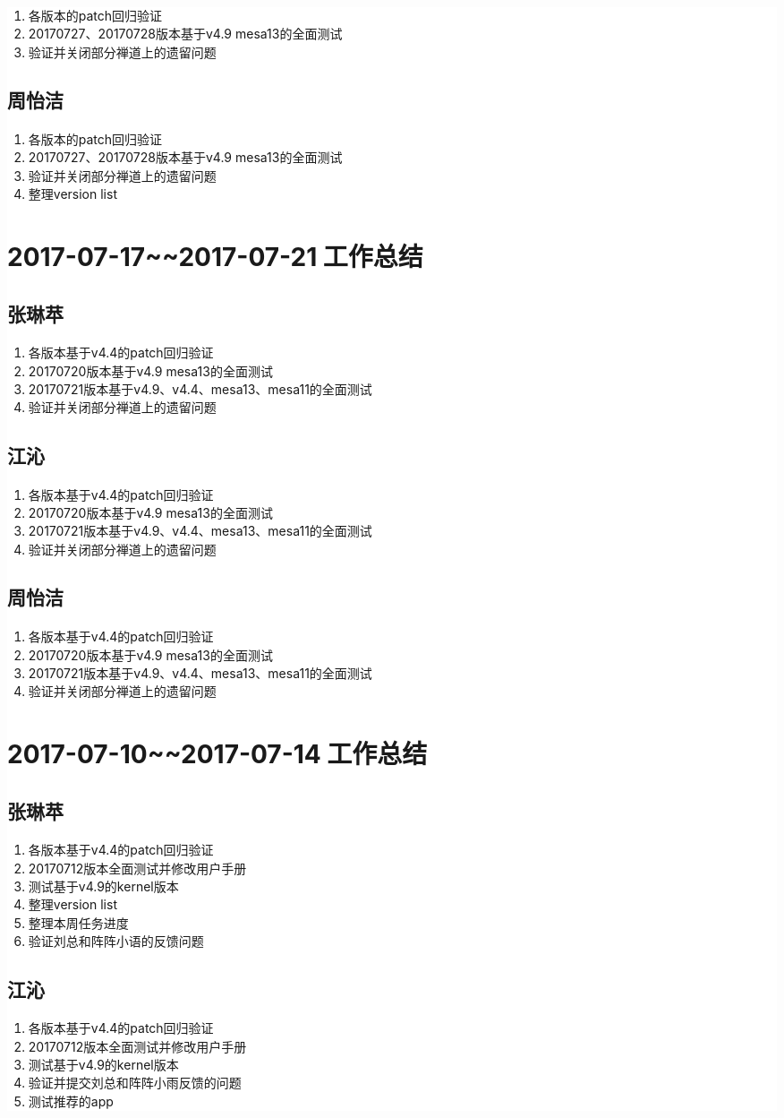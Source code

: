 1. 各版本的patch回归验证
2. 20170727、20170728版本基于v4.9 mesa13的全面测试
3. 验证并关闭部分禅道上的遗留问题

## 周怡洁

1. 各版本的patch回归验证
2. 20170727、20170728版本基于v4.9 mesa13的全面测试
3. 验证并关闭部分禅道上的遗留问题
4. 整理version list

# 2017-07-17~~2017-07-21 工作总结

## 张琳苹

1. 各版本基于v4.4的patch回归验证
2. 20170720版本基于v4.9 mesa13的全面测试
3. 20170721版本基于v4.9、v4.4、mesa13、mesa11的全面测试
4. 验证并关闭部分禅道上的遗留问题

## 江沁

1. 各版本基于v4.4的patch回归验证
2. 20170720版本基于v4.9 mesa13的全面测试
3. 20170721版本基于v4.9、v4.4、mesa13、mesa11的全面测试
4. 验证并关闭部分禅道上的遗留问题

## 周怡洁

1. 各版本基于v4.4的patch回归验证
2. 20170720版本基于v4.9 mesa13的全面测试
3. 20170721版本基于v4.9、v4.4、mesa13、mesa11的全面测试
4. 验证并关闭部分禅道上的遗留问题

# 2017-07-10~~2017-07-14 工作总结

## 张琳苹

1. 各版本基于v4.4的patch回归验证
2. 20170712版本全面测试并修改用户手册
3. 测试基于v4.9的kernel版本
4. 整理version list
5. 整理本周任务进度
6. 验证刘总和阵阵小语的反馈问题

## 江沁

1. 各版本基于v4.4的patch回归验证
2. 20170712版本全面测试并修改用户手册
3. 测试基于v4.9的kernel版本
4. 验证并提交刘总和阵阵小雨反馈的问题
5. 测试推荐的app
